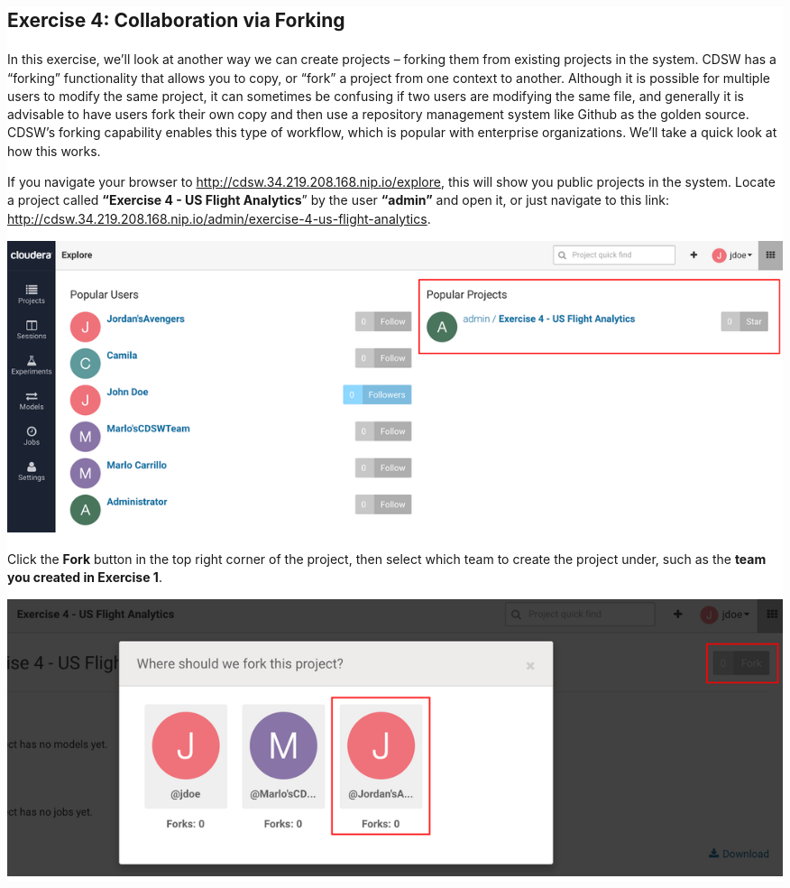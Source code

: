 ## Exercise 4: Collaboration via Forking

In this exercise, we’ll look at another way we can create projects –
forking them from existing projects in the system. CDSW has a “forking”
functionality that allows you to copy, or “fork” a project from one
context to another. Although it is possible for multiple users to modify
the same project, it can sometimes be confusing if two users are
modifying the same file, and generally it is advisable to have users
fork their own copy and then use a repository management system like
Github as the golden source. CDSW’s forking capability enables this type
of workflow, which is popular with enterprise organizations. We’ll take
a quick look at how this works.

If you navigate your browser to
[<span class="underline">http://cdsw.34.219.208.168.nip.io/explore</span>](http://cdsw.34.219.208.168.nip.io/explore),
this will show you public projects in the system. Locate a project
called **“Exercise 4 - US Flight Analytics**” by the user **“admin”**
and open it, or just navigate to this link:
<span class="underline">[http://](http://cdsw.54.70.226.3.nip.io/admin/exercise-4-us-flight-analytics)[cdsw.34.219.208.168.nip.io](http://cdsw.54.70.226.3.nip.io/explore)[/admin/exercise-4-us-flight-analytics](http://cdsw.54.70.226.3.nip.io/admin/exercise-4-us-flight-analytics)</span>.

![](media/image58.png)

Click the **Fork** button in the top right corner of the project, then
select which team to create the project under, such as the **team you
created in Exercise 1**.

![](media/image31.png)
